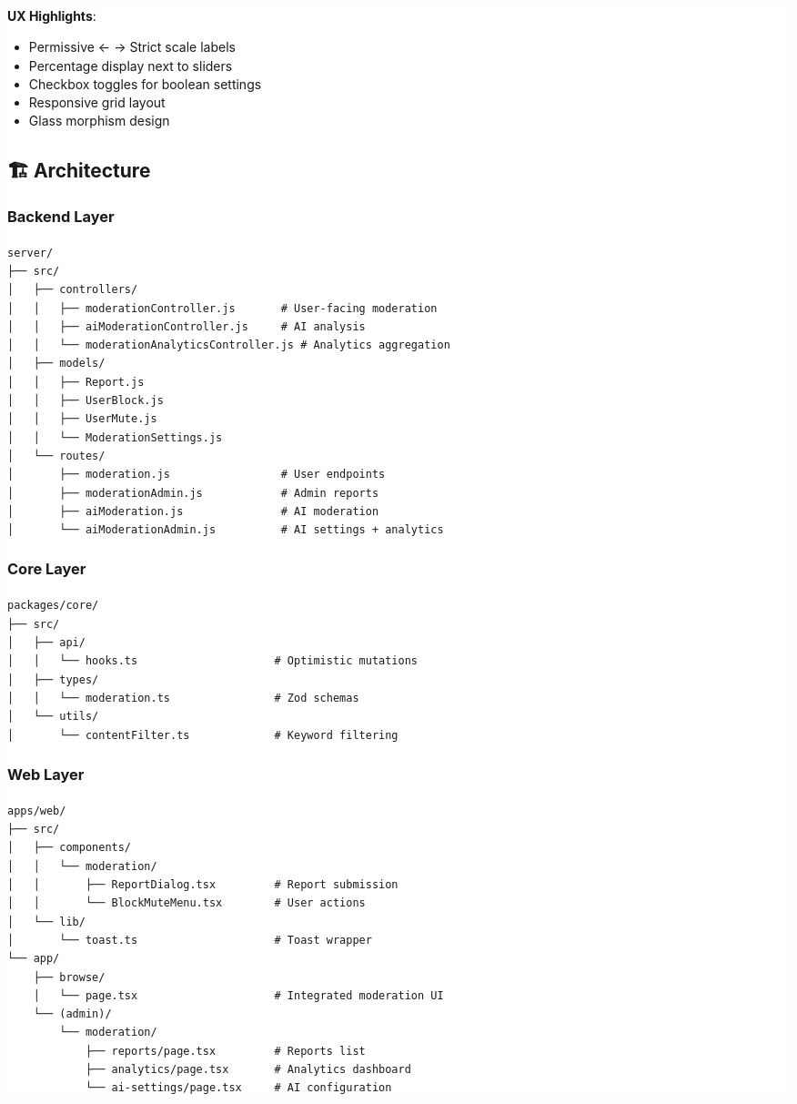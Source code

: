 **UX Highlights**:
- Permissive ← → Strict scale labels
- Percentage display next to sliders
- Checkbox toggles for boolean settings
- Responsive grid layout
- Glass morphism design

## 🏗️ Architecture

### Backend Layer
```
server/
├── src/
│   ├── controllers/
│   │   ├── moderationController.js       # User-facing moderation
│   │   ├── aiModerationController.js     # AI analysis
│   │   └── moderationAnalyticsController.js # Analytics aggregation
│   ├── models/
│   │   ├── Report.js
│   │   ├── UserBlock.js
│   │   ├── UserMute.js
│   │   └── ModerationSettings.js
│   └── routes/
│       ├── moderation.js                 # User endpoints
│       ├── moderationAdmin.js            # Admin reports
│       ├── aiModeration.js               # AI moderation
│       └── aiModerationAdmin.js          # AI settings + analytics
```

### Core Layer
```
packages/core/
├── src/
│   ├── api/
│   │   └── hooks.ts                     # Optimistic mutations
│   ├── types/
│   │   └── moderation.ts                # Zod schemas
│   └── utils/
│       └── contentFilter.ts             # Keyword filtering
```

### Web Layer
```
apps/web/
├── src/
│   ├── components/
│   │   └── moderation/
│   │       ├── ReportDialog.tsx         # Report submission
│   │       └── BlockMuteMenu.tsx        # User actions
│   └── lib/
│       └── toast.ts                     # Toast wrapper
└── app/
    ├── browse/
    │   └── page.tsx                     # Integrated moderation UI
    └── (admin)/
        └── moderation/
            ├── reports/page.tsx         # Reports list
            ├── analytics/page.tsx       # Analytics dashboard
            └── ai-settings/page.tsx     # AI configuration
```
